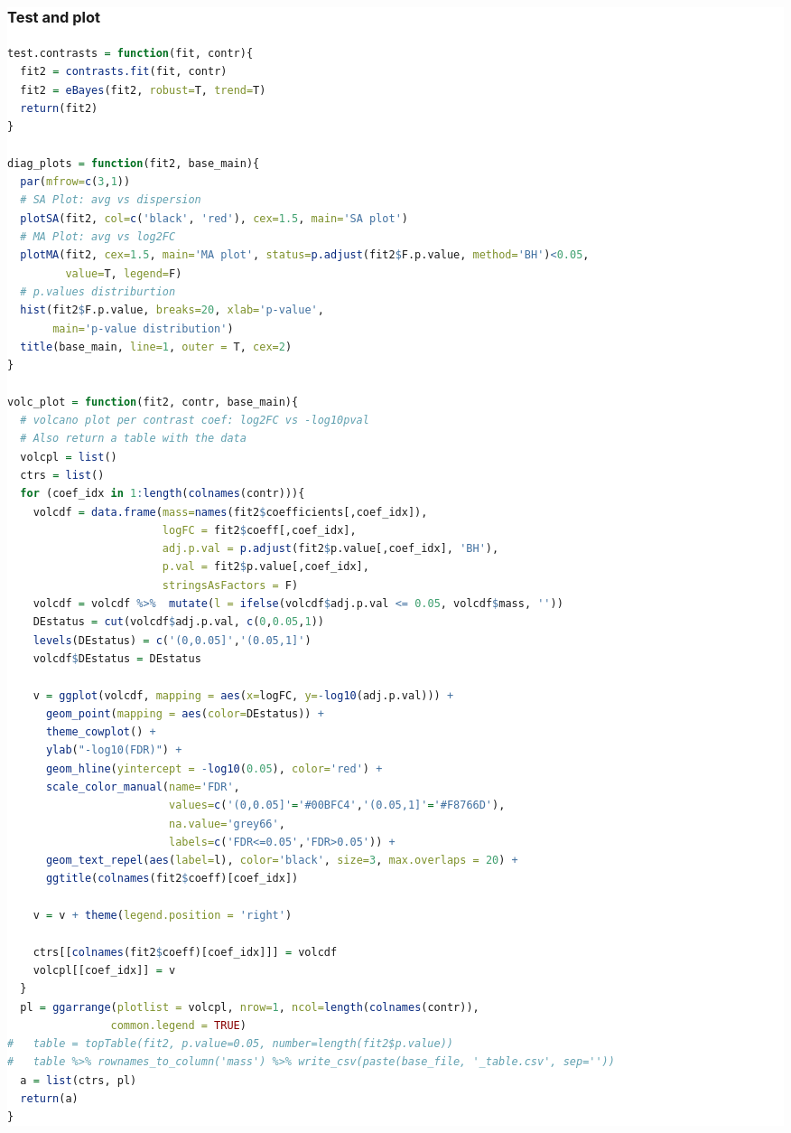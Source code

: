 ### Test and plot

``` r
test.contrasts = function(fit, contr){
  fit2 = contrasts.fit(fit, contr)
  fit2 = eBayes(fit2, robust=T, trend=T)
  return(fit2)
}

diag_plots = function(fit2, base_main){
  par(mfrow=c(3,1))
  # SA Plot: avg vs dispersion
  plotSA(fit2, col=c('black', 'red'), cex=1.5, main='SA plot')
  # MA Plot: avg vs log2FC
  plotMA(fit2, cex=1.5, main='MA plot', status=p.adjust(fit2$F.p.value, method='BH')<0.05,
         value=T, legend=F)
  # p.values distriburtion
  hist(fit2$F.p.value, breaks=20, xlab='p-value',
       main='p-value distribution')
  title(base_main, line=1, outer = T, cex=2)
}

volc_plot = function(fit2, contr, base_main){
  # volcano plot per contrast coef: log2FC vs -log10pval
  # Also return a table with the data
  volcpl = list()
  ctrs = list()
  for (coef_idx in 1:length(colnames(contr))){
    volcdf = data.frame(mass=names(fit2$coefficients[,coef_idx]),
                        logFC = fit2$coeff[,coef_idx],
                        adj.p.val = p.adjust(fit2$p.value[,coef_idx], 'BH'),
                        p.val = fit2$p.value[,coef_idx],
                        stringsAsFactors = F)
    volcdf = volcdf %>%  mutate(l = ifelse(volcdf$adj.p.val <= 0.05, volcdf$mass, ''))
    DEstatus = cut(volcdf$adj.p.val, c(0,0.05,1))
    levels(DEstatus) = c('(0,0.05]','(0.05,1]')
    volcdf$DEstatus = DEstatus
    
    v = ggplot(volcdf, mapping = aes(x=logFC, y=-log10(adj.p.val))) +
      geom_point(mapping = aes(color=DEstatus)) +
      theme_cowplot() +
      ylab("-log10(FDR)") +
      geom_hline(yintercept = -log10(0.05), color='red') +
      scale_color_manual(name='FDR',
                         values=c('(0,0.05]'='#00BFC4','(0.05,1]'='#F8766D'),
                         na.value='grey66',
                         labels=c('FDR<=0.05','FDR>0.05')) +
      geom_text_repel(aes(label=l), color='black', size=3, max.overlaps = 20) +
      ggtitle(colnames(fit2$coeff)[coef_idx])
    
    v = v + theme(legend.position = 'right')

    ctrs[[colnames(fit2$coeff)[coef_idx]]] = volcdf
    volcpl[[coef_idx]] = v 
  }
  pl = ggarrange(plotlist = volcpl, nrow=1, ncol=length(colnames(contr)),
                common.legend = TRUE)
#   table = topTable(fit2, p.value=0.05, number=length(fit2$p.value))
#   table %>% rownames_to_column('mass') %>% write_csv(paste(base_file, '_table.csv', sep=''))
  a = list(ctrs, pl)
  return(a)
}
```
